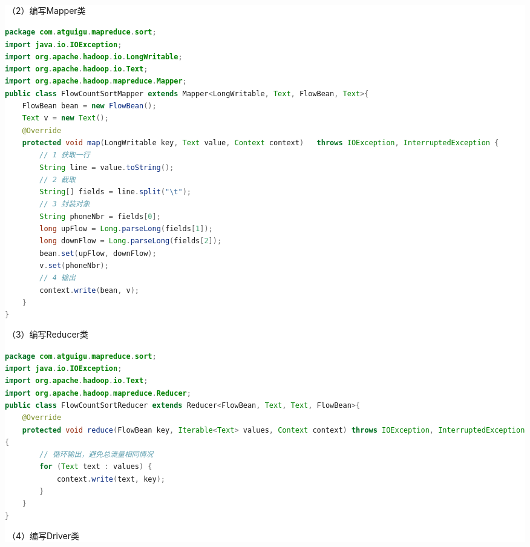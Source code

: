 

​	（2）编写Mapper类

```java
package com.atguigu.mapreduce.sort;
import java.io.IOException;
import org.apache.hadoop.io.LongWritable;
import org.apache.hadoop.io.Text;
import org.apache.hadoop.mapreduce.Mapper;
public class FlowCountSortMapper extends Mapper<LongWritable, Text, FlowBean, Text>{
    FlowBean bean = new FlowBean();
    Text v = new Text();
    @Override
    protected void map(LongWritable key, Text value, Context context)	throws IOException, InterruptedException {
        // 1 获取一行
        String line = value.toString();
        // 2 截取
        String[] fields = line.split("\t");
        // 3 封装对象
        String phoneNbr = fields[0];
        long upFlow = Long.parseLong(fields[1]);
        long downFlow = Long.parseLong(fields[2]);
        bean.set(upFlow, downFlow);
        v.set(phoneNbr);
        // 4 输出
        context.write(bean, v);
    }
}
```



​	（3）编写Reducer类

```java
package com.atguigu.mapreduce.sort;
import java.io.IOException;
import org.apache.hadoop.io.Text;
import org.apache.hadoop.mapreduce.Reducer;
public class FlowCountSortReducer extends Reducer<FlowBean, Text, Text, FlowBean>{
    @Override
    protected void reduce(FlowBean key, Iterable<Text> values, Context context)	throws IOException, InterruptedException {
        // 循环输出，避免总流量相同情况
        for (Text text : values) {
            context.write(text, key);
        }
    }
}
```



​	（4）编写Driver类

